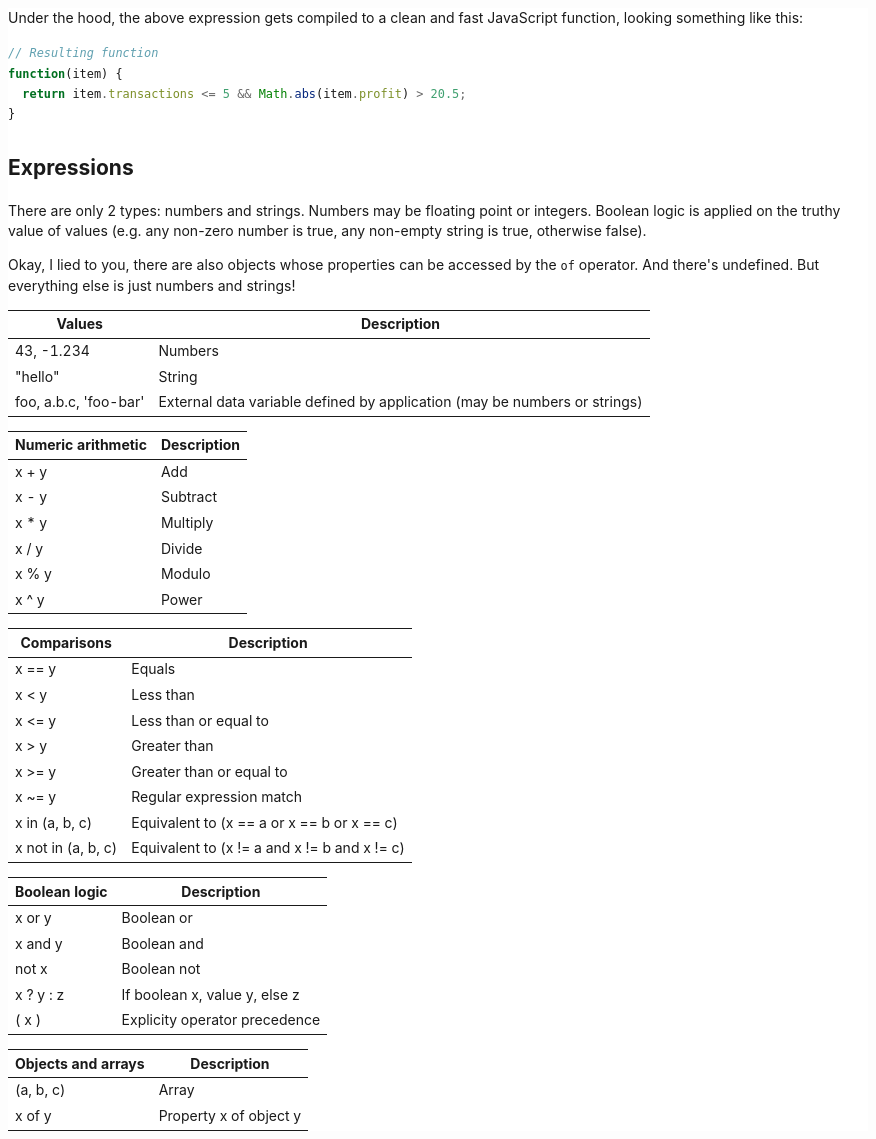 Under the hood, the above expression gets compiled to a clean and fast JavaScript function, looking something like this:

```javascript
// Resulting function
function(item) {
  return item.transactions <= 5 && Math.abs(item.profit) > 20.5;
}
```

Expressions
-----------

There are only 2 types: numbers and strings. Numbers may be floating point or integers. Boolean logic is applied on the truthy value of values (e.g. any non-zero number is true, any non-empty string is true, otherwise false).

Okay, I lied to you, there are also objects whose properties can be accessed by the `of` operator. And there's undefined. But everything else is just numbers and strings!

Values | Description
--- | ---
43, -1.234 | Numbers
"hello" | String
foo, a.b.c, 'foo-bar' | External data variable defined by application (may be numbers or strings)

Numeric arithmetic | Description
--- | ---
x + y | Add
x - y | Subtract
x * y | Multiply
x / y | Divide
x % y | Modulo
x ^ y | Power

Comparisons | Description
--- | ---
x == y | Equals
x < y | Less than
x <= y | Less than or equal to
x > y | Greater than
x >= y | Greater than or equal to
x ~= y | Regular expression match
x in (a, b, c) | Equivalent to (x == a or x == b or x == c)
x not in (a, b, c) | Equivalent to (x != a and x != b and x != c)

Boolean logic | Description
--- | ---
x or y | Boolean or
x and y | Boolean and
not x | Boolean not
x ? y : z | If boolean x, value y, else z
( x ) | Explicity operator precedence

Objects and arrays | Description
--- | ---
(a, b, c) | Array
x of y | Property x of object y
